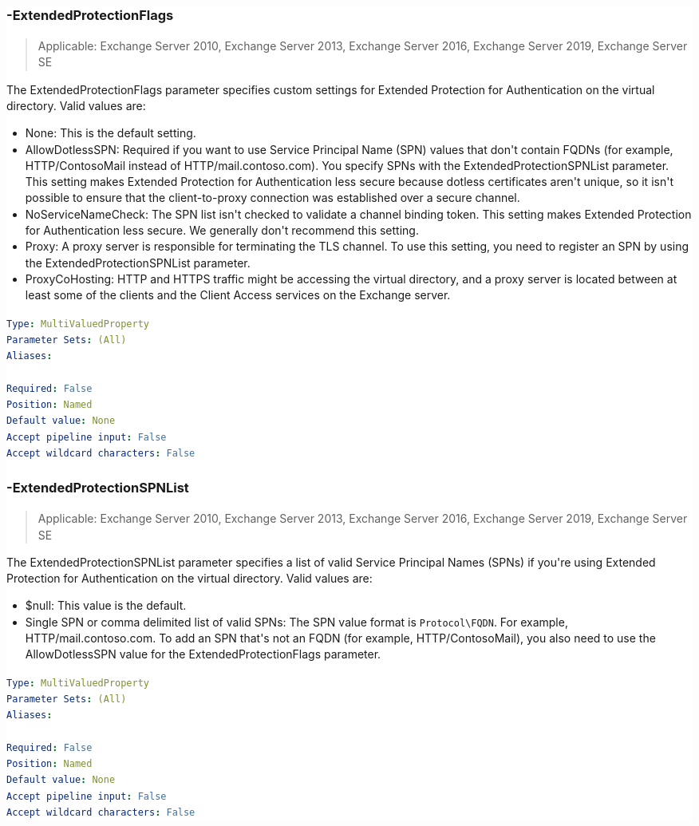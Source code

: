 ### -ExtendedProtectionFlags

> Applicable: Exchange Server 2010, Exchange Server 2013, Exchange Server 2016, Exchange Server 2019, Exchange Server SE

The ExtendedProtectionFlags parameter specifies custom settings for Extended Protection for Authentication on the virtual directory. Valid values are:

- None: This is the default setting.
- AllowDotlessSPN: Required if you want to use Service Principal Name (SPN) values that don't contain FQDNs (for example, HTTP/ContosoMail instead of HTTP/mail.contoso.com). You specify SPNs with the ExtendedProtectionSPNList parameter. This setting makes Extended Protection for Authentication less secure because dotless certificates aren't unique, so it isn't possible to ensure that the client-to-proxy connection was established over a secure channel.
- NoServiceNameCheck: The SPN list isn't checked to validate a channel binding token. This setting makes Extended Protection for Authentication less secure. We generally don't recommend this setting.
- Proxy: A proxy server is responsible for terminating the TLS channel. To use this setting, you need to register an SPN by using the ExtendedProtectionSPNList parameter.
- ProxyCoHosting: HTTP and HTTPS traffic might be accessing the virtual directory, and a proxy server is located between at least some of the clients and the Client Access services on the Exchange server.

```yaml
Type: MultiValuedProperty
Parameter Sets: (All)
Aliases:

Required: False
Position: Named
Default value: None
Accept pipeline input: False
Accept wildcard characters: False
```

### -ExtendedProtectionSPNList

> Applicable: Exchange Server 2010, Exchange Server 2013, Exchange Server 2016, Exchange Server 2019, Exchange Server SE

The ExtendedProtectionSPNList parameter specifies a list of valid Service Principal Names (SPNs) if you're using Extended Protection for Authentication on the virtual directory. Valid values are:

- $null: This value is the default.
- Single SPN or comma delimited list of valid SPNs: The SPN value format is `Protocol\FQDN`. For example, HTTP/mail.contoso.com. To add an SPN that's not an FQDN (for example, HTTP/ContosoMail), you also need to use the AllowDotlessSPN value for the ExtendedProtectionFlags parameter.

```yaml
Type: MultiValuedProperty
Parameter Sets: (All)
Aliases:

Required: False
Position: Named
Default value: None
Accept pipeline input: False
Accept wildcard characters: False
```
